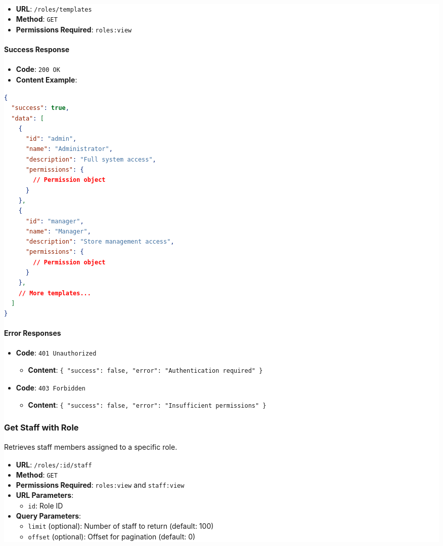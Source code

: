- **URL**: `/roles/templates`
- **Method**: `GET`
- **Permissions Required**: `roles:view`

#### Success Response

- **Code**: `200 OK`
- **Content Example**:

```json
{
  "success": true,
  "data": [
    {
      "id": "admin",
      "name": "Administrator",
      "description": "Full system access",
      "permissions": {
        // Permission object
      }
    },
    {
      "id": "manager",
      "name": "Manager",
      "description": "Store management access",
      "permissions": {
        // Permission object
      }
    },
    // More templates...
  ]
}
```

#### Error Responses

- **Code**: `401 Unauthorized`
  - **Content**: `{ "success": false, "error": "Authentication required" }`

- **Code**: `403 Forbidden`
  - **Content**: `{ "success": false, "error": "Insufficient permissions" }`

### Get Staff with Role

Retrieves staff members assigned to a specific role.

- **URL**: `/roles/:id/staff`
- **Method**: `GET`
- **Permissions Required**: `roles:view` and `staff:view`
- **URL Parameters**:
  - `id`: Role ID
- **Query Parameters**:
  - `limit` (optional): Number of staff to return (default: 100)
  - `offset` (optional): Offset for pagination (default: 0)
